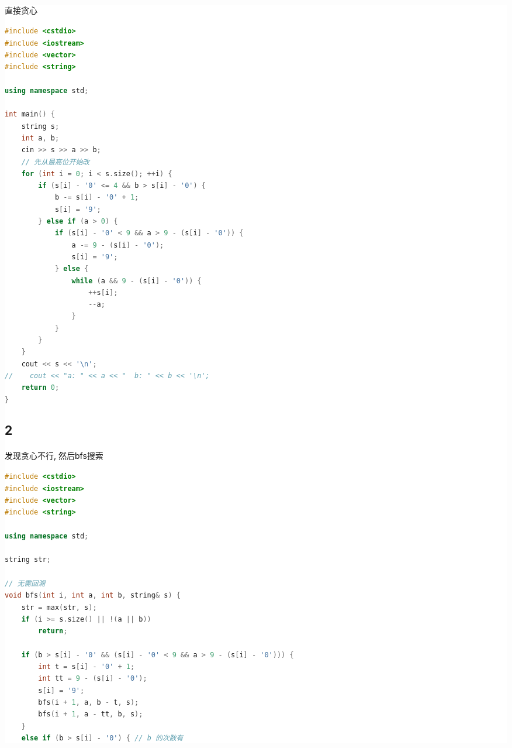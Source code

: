 直接贪心
```C++
#include <cstdio>
#include <iostream>
#include <vector>
#include <string> 

using namespace std;

int main() {
    string s;
    int a, b;
    cin >> s >> a >> b;
    // 先从最高位开始改
    for (int i = 0; i < s.size(); ++i) {
        if (s[i] - '0' <= 4 && b > s[i] - '0') {
            b -= s[i] - '0' + 1;
            s[i] = '9';
        } else if (a > 0) {
            if (s[i] - '0' < 9 && a > 9 - (s[i] - '0')) {
                a -= 9 - (s[i] - '0');
                s[i] = '9';
            } else {
                while (a && 9 - (s[i] - '0')) {
                    ++s[i];
                    --a;
                }
            }
        }
    }
    cout << s << '\n';
//    cout << "a: " << a << "  b: " << b << '\n';
    return 0;
}
```

## 2

发现贪心不行, 然后bfs搜索

```C++
#include <cstdio>
#include <iostream>
#include <vector>
#include <string> 

using namespace std;

string str;

// 无需回溯 
void bfs(int i, int a, int b, string& s) {
    str = max(str, s);
    if (i >= s.size() || !(a || b))
        return;
    
    if (b > s[i] - '0' && (s[i] - '0' < 9 && a > 9 - (s[i] - '0'))) {
        int t = s[i] - '0' + 1;
        int tt = 9 - (s[i] - '0');
        s[i] = '9';
        bfs(i + 1, a, b - t, s);
        bfs(i + 1, a - tt, b, s);
    }
    else if (b > s[i] - '0') { // b 的次数有 
```